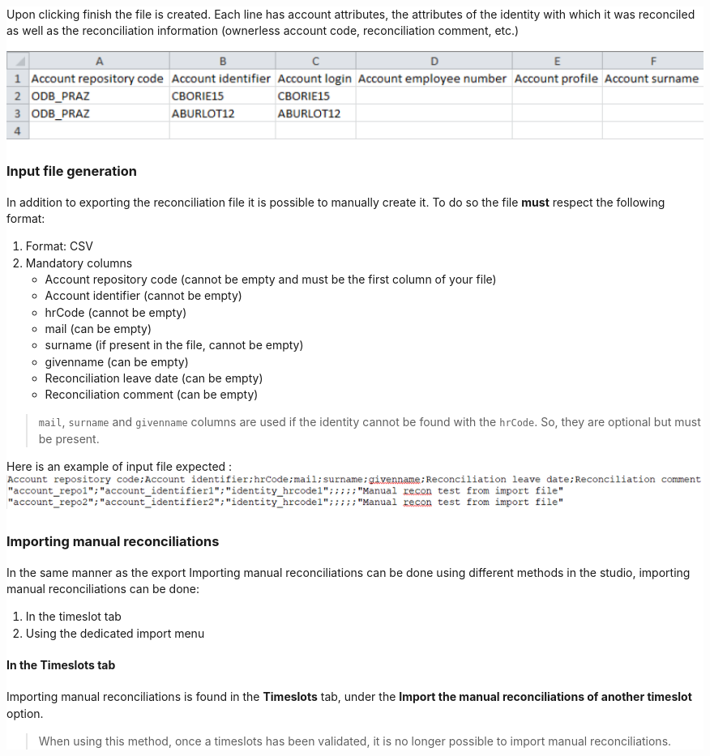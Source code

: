 Upon clicking finish the file is created. Each line has account attributes, the attributes of the identity with which it was reconciled as well as the reconciliation information (ownerless account code, reconciliation comment, etc.)  

![Export the manual reconciliations of this timeslot](./images/3-exporting_manual_reconciliation-csv.png "Export the manual reconciliations of this timeslot")  

### Input file generation

In addition to exporting the reconciliation file it is possible to manually create it. To do so the file **must** respect the following format:

1. Format: CSV
2. Mandatory columns
    - Account repository code (cannot be empty and must be the first column of your file)
    - Account identifier (cannot be empty)
    - hrCode (cannot be empty)
    - mail (can be empty)
    - surname (if present in the file, cannot be empty)
    - givenname (can be empty)
    - Reconciliation leave date (can be empty)
    - Reconciliation comment (can be empty)

> `mail`, `surname` and `givenname` columns are used if the identity cannot be found with the `hrCode`. So, they are optional but must be present.

Here is an example of input file expected :
![CSV Manual Reconciliation Import file sample](./images/reconciliation_import_input_file_example.PNG "CSV Manual Reconciliation Import file sample")

### Importing manual reconciliations

In the same manner as the export Importing manual reconciliations can be done using different methods in the studio, importing manual reconciliations can be done:

1. In the timeslot tab  
2. Using the dedicated import menu

#### In the Timeslots tab

Importing manual reconciliations is found in the **Timeslots**  tab, under the **Import the manual reconciliations of another timeslot**  option.  

> When using this method, once a timeslots has been validated, it is no longer possible to import manual reconciliations.
>